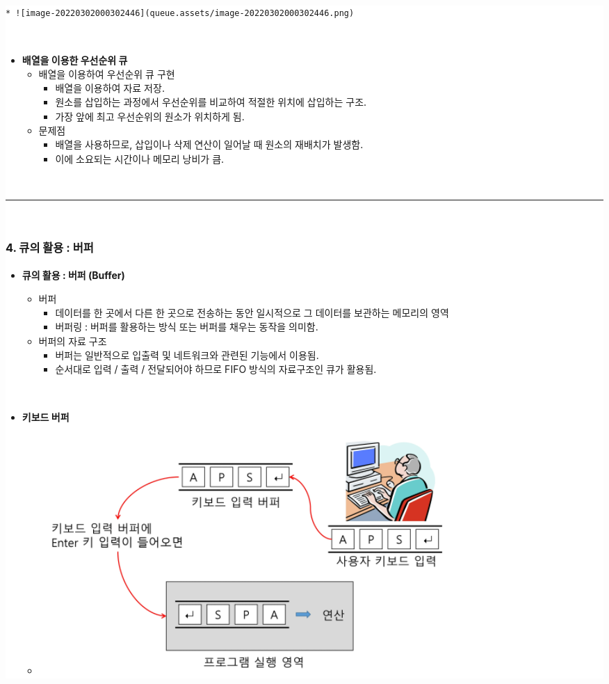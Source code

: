     * ![image-20220302000302446](queue.assets/image-20220302000302446.png)

<br>

* **배열을 이용한 우선순위 큐**
  * 배열을 이용하여 우선순위 큐 구현
    * 배열을 이용하여 자료 저장.
    * 원소를 삽입하는 과정에서 우선순위를 비교하여 적절한 위치에 삽입하는 구조.
    * 가장 앞에 최고 우선순위의 원소가 위치하게 됨.
  * 문제점
    * 배열을 사용하므로, 삽입이나 삭제 연산이 일어날 때 원소의 재배치가 발생함.
    * 이에 소요되는 시간이나 메모리 낭비가 큼.

<br>

---

<br>

### 4. 큐의 활용 : 버퍼

* **큐의 활용 : 버퍼 (Buffer)**

  * 버퍼
    * 데이터를 한 곳에서 다른 한 곳으로 전송하는 동안 일시적으로 그 데이터를 보관하는 메모리의 영역
    * 버퍼링 : 버퍼를 활용하는 방식 또는 버퍼를 채우는 동작을 의미함.
  * 버퍼의 자료 구조
    * 버퍼는 일반적으로 입출력 및 네트워크와 관련된 기능에서 이용됨.
    * 순서대로 입력 / 출력 / 전달되어야 하므로 FIFO 방식의 자료구조인 큐가 활용됨.

<br>

* **키보드 버퍼**

  * ![image-20220302000717596](queue.assets/image-20220302000717596.png)
